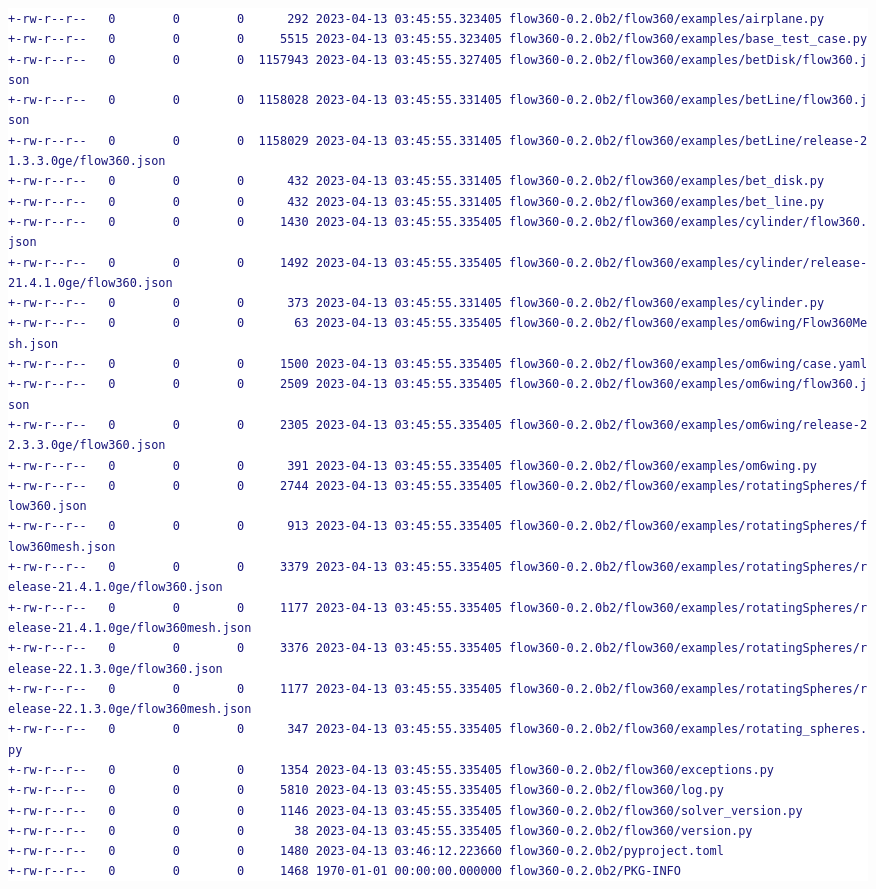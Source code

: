 ```diff
+-rw-r--r--   0        0        0      292 2023-04-13 03:45:55.323405 flow360-0.2.0b2/flow360/examples/airplane.py
+-rw-r--r--   0        0        0     5515 2023-04-13 03:45:55.323405 flow360-0.2.0b2/flow360/examples/base_test_case.py
+-rw-r--r--   0        0        0  1157943 2023-04-13 03:45:55.327405 flow360-0.2.0b2/flow360/examples/betDisk/flow360.json
+-rw-r--r--   0        0        0  1158028 2023-04-13 03:45:55.331405 flow360-0.2.0b2/flow360/examples/betLine/flow360.json
+-rw-r--r--   0        0        0  1158029 2023-04-13 03:45:55.331405 flow360-0.2.0b2/flow360/examples/betLine/release-21.3.3.0ge/flow360.json
+-rw-r--r--   0        0        0      432 2023-04-13 03:45:55.331405 flow360-0.2.0b2/flow360/examples/bet_disk.py
+-rw-r--r--   0        0        0      432 2023-04-13 03:45:55.331405 flow360-0.2.0b2/flow360/examples/bet_line.py
+-rw-r--r--   0        0        0     1430 2023-04-13 03:45:55.335405 flow360-0.2.0b2/flow360/examples/cylinder/flow360.json
+-rw-r--r--   0        0        0     1492 2023-04-13 03:45:55.335405 flow360-0.2.0b2/flow360/examples/cylinder/release-21.4.1.0ge/flow360.json
+-rw-r--r--   0        0        0      373 2023-04-13 03:45:55.331405 flow360-0.2.0b2/flow360/examples/cylinder.py
+-rw-r--r--   0        0        0       63 2023-04-13 03:45:55.335405 flow360-0.2.0b2/flow360/examples/om6wing/Flow360Mesh.json
+-rw-r--r--   0        0        0     1500 2023-04-13 03:45:55.335405 flow360-0.2.0b2/flow360/examples/om6wing/case.yaml
+-rw-r--r--   0        0        0     2509 2023-04-13 03:45:55.335405 flow360-0.2.0b2/flow360/examples/om6wing/flow360.json
+-rw-r--r--   0        0        0     2305 2023-04-13 03:45:55.335405 flow360-0.2.0b2/flow360/examples/om6wing/release-22.3.3.0ge/flow360.json
+-rw-r--r--   0        0        0      391 2023-04-13 03:45:55.335405 flow360-0.2.0b2/flow360/examples/om6wing.py
+-rw-r--r--   0        0        0     2744 2023-04-13 03:45:55.335405 flow360-0.2.0b2/flow360/examples/rotatingSpheres/flow360.json
+-rw-r--r--   0        0        0      913 2023-04-13 03:45:55.335405 flow360-0.2.0b2/flow360/examples/rotatingSpheres/flow360mesh.json
+-rw-r--r--   0        0        0     3379 2023-04-13 03:45:55.335405 flow360-0.2.0b2/flow360/examples/rotatingSpheres/release-21.4.1.0ge/flow360.json
+-rw-r--r--   0        0        0     1177 2023-04-13 03:45:55.335405 flow360-0.2.0b2/flow360/examples/rotatingSpheres/release-21.4.1.0ge/flow360mesh.json
+-rw-r--r--   0        0        0     3376 2023-04-13 03:45:55.335405 flow360-0.2.0b2/flow360/examples/rotatingSpheres/release-22.1.3.0ge/flow360.json
+-rw-r--r--   0        0        0     1177 2023-04-13 03:45:55.335405 flow360-0.2.0b2/flow360/examples/rotatingSpheres/release-22.1.3.0ge/flow360mesh.json
+-rw-r--r--   0        0        0      347 2023-04-13 03:45:55.335405 flow360-0.2.0b2/flow360/examples/rotating_spheres.py
+-rw-r--r--   0        0        0     1354 2023-04-13 03:45:55.335405 flow360-0.2.0b2/flow360/exceptions.py
+-rw-r--r--   0        0        0     5810 2023-04-13 03:45:55.335405 flow360-0.2.0b2/flow360/log.py
+-rw-r--r--   0        0        0     1146 2023-04-13 03:45:55.335405 flow360-0.2.0b2/flow360/solver_version.py
+-rw-r--r--   0        0        0       38 2023-04-13 03:45:55.335405 flow360-0.2.0b2/flow360/version.py
+-rw-r--r--   0        0        0     1480 2023-04-13 03:46:12.223660 flow360-0.2.0b2/pyproject.toml
+-rw-r--r--   0        0        0     1468 1970-01-01 00:00:00.000000 flow360-0.2.0b2/PKG-INFO
```

